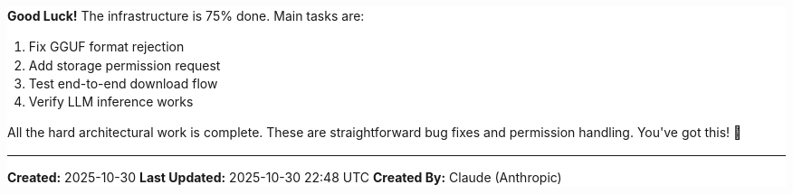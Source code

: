 **Good Luck!** The infrastructure is 75% done. Main tasks are:
1. Fix GGUF format rejection
2. Add storage permission request
3. Test end-to-end download flow
4. Verify LLM inference works

All the hard architectural work is complete. These are straightforward bug fixes and permission handling. You've got this! 🚀

---

**Created:** 2025-10-30
**Last Updated:** 2025-10-30 22:48 UTC
**Created By:** Claude (Anthropic)
